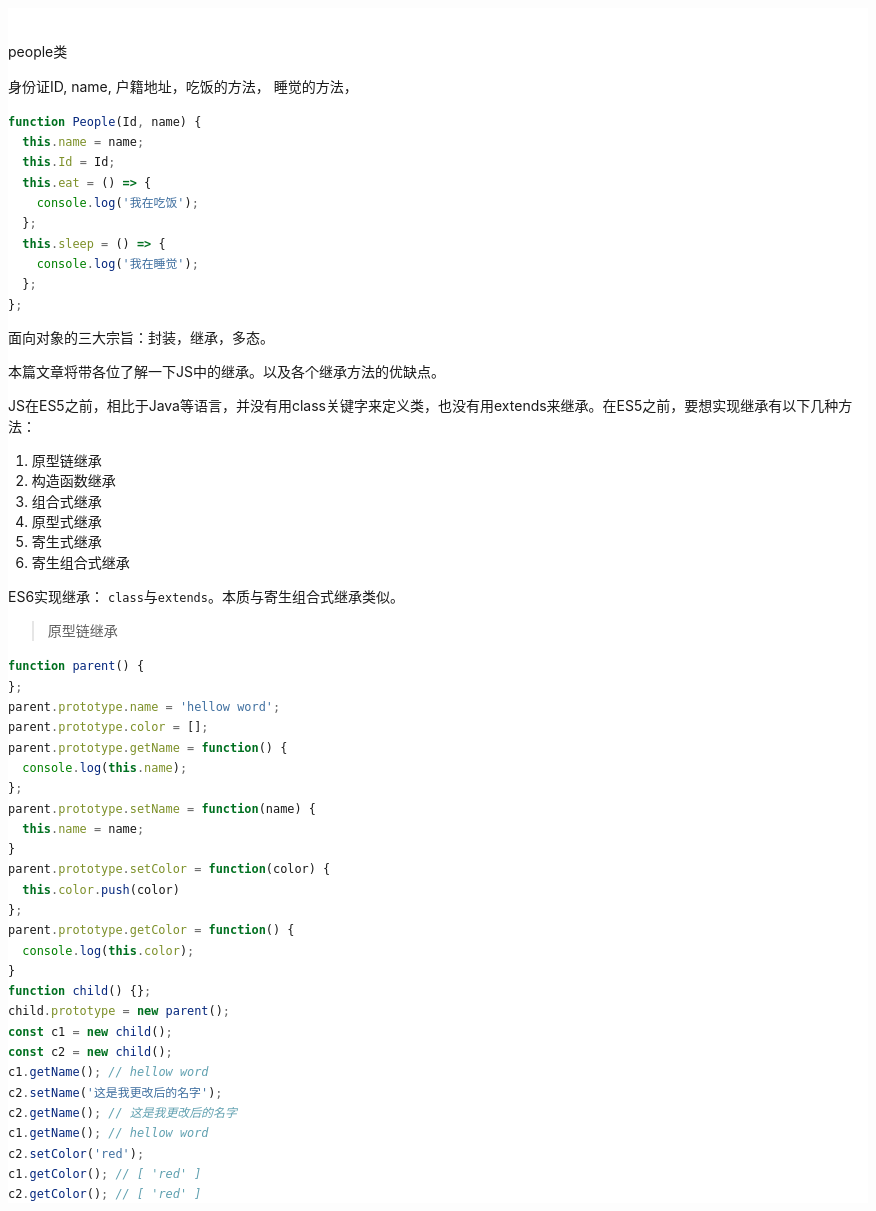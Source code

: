 ```


```

people类

身份证ID, name, 户籍地址，吃饭的方法， 睡觉的方法，

```javascript
function People(Id, name) {
  this.name = name;
  this.Id = Id;
  this.eat = () => {
    console.log('我在吃饭');
  };
  this.sleep = () => {
    console.log('我在睡觉');
  };
};
```



面向对象的三大宗旨：封装，继承，多态。

本篇文章将带各位了解一下JS中的继承。以及各个继承方法的优缺点。

JS在ES5之前，相比于Java等语言，并没有用class关键字来定义类，也没有用extends来继承。在ES5之前，要想实现继承有以下几种方法：

1. 原型链继承
2. 构造函数继承
3. 组合式继承
4. 原型式继承
5. 寄生式继承
6. 寄生组合式继承

ES6实现继承：
`class`与`extends`。本质与寄生组合式继承类似。

> 原型链继承

```javascript
function parent() {
};
parent.prototype.name = 'hellow word';
parent.prototype.color = [];
parent.prototype.getName = function() {
  console.log(this.name);
};
parent.prototype.setName = function(name) {
  this.name = name;
}
parent.prototype.setColor = function(color) {
  this.color.push(color)
};
parent.prototype.getColor = function() {
  console.log(this.color);
}
function child() {};
child.prototype = new parent();
const c1 = new child();
const c2 = new child();
c1.getName(); // hellow word
c2.setName('这是我更改后的名字');
c2.getName(); // 这是我更改后的名字
c1.getName(); // hellow word
c2.setColor('red'); 
c1.getColor(); // [ 'red' ]
c2.getColor(); // [ 'red' ]
```